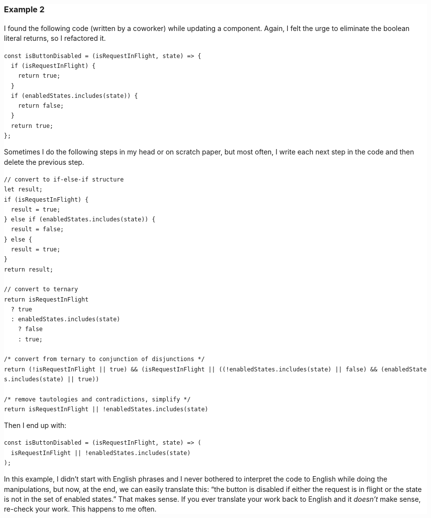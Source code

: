 ### Example 2

I found the following code (written by a coworker) while updating a component. Again, I felt the urge to eliminate the boolean literal returns, so I refactored it.

    const isButtonDisabled = (isRequestInFlight, state) => {
      if (isRequestInFlight) {
        return true;
      }
      if (enabledStates.includes(state)) {
        return false;
      }
      return true;
    };

Sometimes I do the following steps in my head or on scratch paper, but most often, I write each next step in the code and then delete the previous step.

    // convert to if-else-if structure
    let result;
    if (isRequestInFlight) {
      result = true;
    } else if (enabledStates.includes(state)) {
      result = false;
    } else {
      result = true;
    }
    return result;

    // convert to ternary
    return isRequestInFlight
      ? true
      : enabledStates.includes(state)
        ? false
        : true;

    /* convert from ternary to conjunction of disjunctions */
    return (!isRequestInFlight || true) && (isRequestInFlight || ((!enabledStates.includes(state) || false) && (enabledStates.includes(state) || true))

    /* remove tautologies and contradictions, simplify */
    return isRequestInFlight || !enabledStates.includes(state)

Then I end up with:

    const isButtonDisabled = (isRequestInFlight, state) => (
      isRequestInFlight || !enabledStates.includes(state)
    );

In this example, I didn’t start with English phrases and I never bothered to interpret the code to English while doing the manipulations, but now, at the end, we can easily translate this: “the button is disabled if either the request is in flight or the state is not in the set of enabled states.” That makes sense. If you ever translate your work back to English and it *doesn’t* make sense, re-check your work. This happens to me often.
